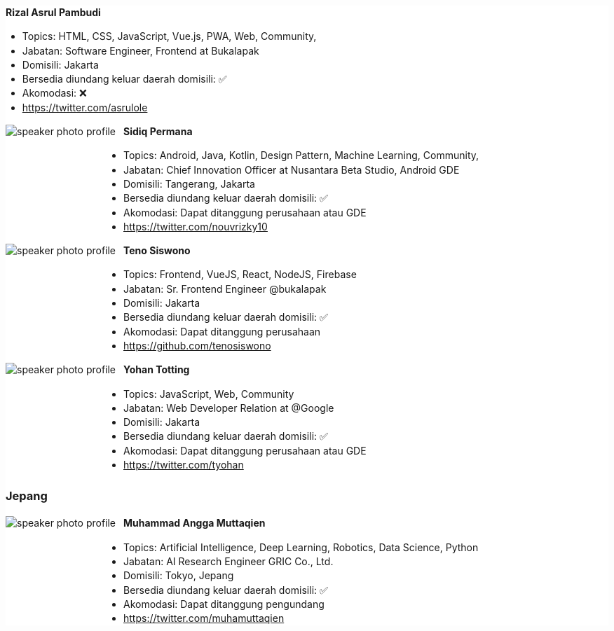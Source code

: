 **Rizal Asrul Pambudi**

- Topics: HTML, CSS, JavaScript, Vue.js, PWA, Web, Community,
- Jabatan: Software Engineer, Frontend at Bukalapak
- Domisili: Jakarta
- Bersedia diundang keluar daerah domisili: ✅
- Akomodasi: ❌
- https://twitter.com/asrulole

<img src="https://twitter.com/nouvrizky10/profile_image?size=original" height="168px" width="168px" align="left" alt="speaker photo profile" />

**Sidiq Permana**

- Topics: Android, Java, Kotlin, Design Pattern, Machine Learning, Community,
- Jabatan: Chief Innovation Officer at Nusantara Beta Studio, Android GDE
- Domisili: Tangerang, Jakarta
- Bersedia diundang keluar daerah domisili: ✅
- Akomodasi: Dapat ditanggung perusahaan atau GDE
- https://twitter.com/nouvrizky10

<img src="https://instagram.fcgk4-1.fna.fbcdn.net/vp/b262be425d1cd1221c32d9ecd8596c0c/5E2F999F/t51.2885-19/s320x320/67180935_440655763205096_3974301202274844672_n.jpg?_nc_ht=instagram.fcgk4-1.fna.fbcdn.net" height="168px" width="168px" align="left" alt="speaker photo profile" />

**Teno Siswono**

- Topics: Frontend, VueJS, React, NodeJS, Firebase
- Jabatan: Sr. Frontend Engineer @bukalapak
- Domisili: Jakarta
- Bersedia diundang keluar daerah domisili: ✅
- Akomodasi: Dapat ditanggung perusahaan
- https://github.com/tenosiswono

<img src="https://pbs.twimg.com/profile_images/927468387407511553/3JvCuCzK_400x400.jpg" height="168px" width="168px" align="left" alt="speaker photo profile" />

**Yohan Totting**

- Topics: JavaScript, Web, Community
- Jabatan: Web Developer Relation at @Google
- Domisili: Jakarta
- Bersedia diundang keluar daerah domisili: ✅
- Akomodasi: Dapat ditanggung perusahaan atau GDE
- https://twitter.com/tyohan

### Jepang

<img src="https://avatars2.githubusercontent.com/u/10794735?s=400&u=fa1b4f0c1330b306af21096036519b697e33ded7&v=4" height="168px" width="168px" align="left" alt="speaker photo profile" />

**Muhammad Angga Muttaqien**

- Topics: Artificial Intelligence, Deep Learning, Robotics, Data Science, Python
- Jabatan: AI Research Engineer GRIC Co., Ltd.
- Domisili: Tokyo, Jepang
- Bersedia diundang keluar daerah domisili: ✅
- Akomodasi: Dapat ditanggung pengundang
- https://twitter.com/muhamuttaqien
